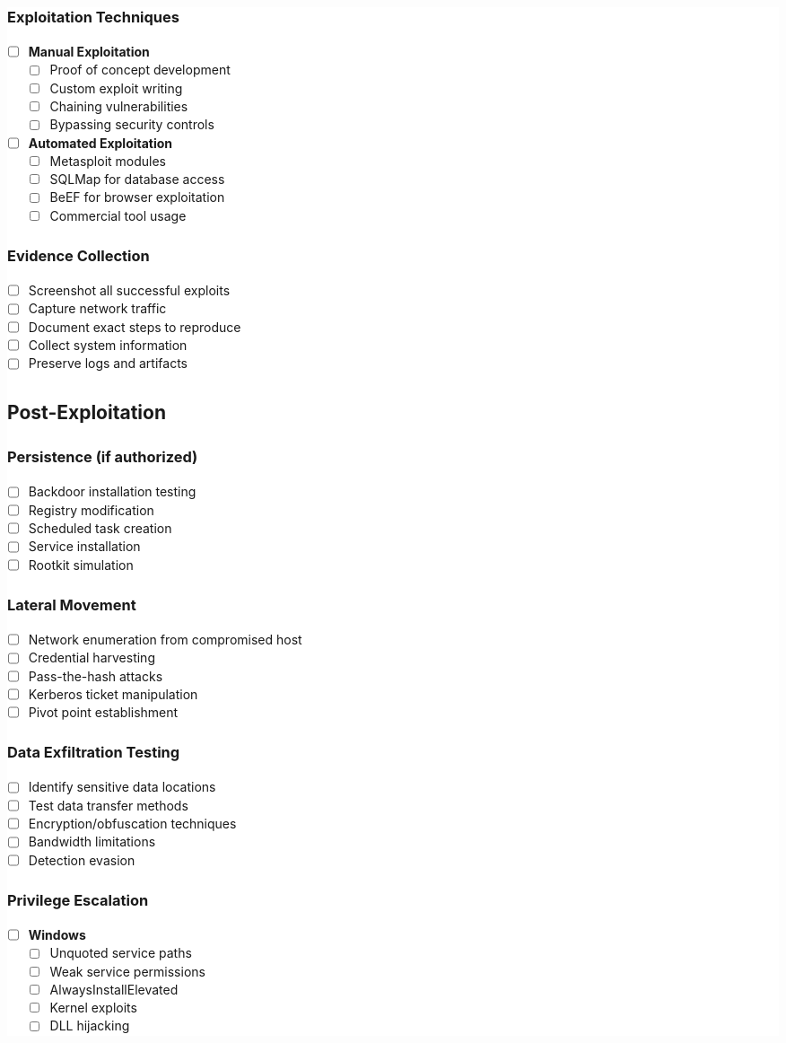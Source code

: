 ### Exploitation Techniques
- [ ] **Manual Exploitation**
  - [ ] Proof of concept development
  - [ ] Custom exploit writing
  - [ ] Chaining vulnerabilities
  - [ ] Bypassing security controls

- [ ] **Automated Exploitation**
  - [ ] Metasploit modules
  - [ ] SQLMap for database access
  - [ ] BeEF for browser exploitation
  - [ ] Commercial tool usage

### Evidence Collection
- [ ] Screenshot all successful exploits
- [ ] Capture network traffic
- [ ] Document exact steps to reproduce
- [ ] Collect system information
- [ ] Preserve logs and artifacts

## Post-Exploitation

### Persistence (if authorized)
- [ ] Backdoor installation testing
- [ ] Registry modification
- [ ] Scheduled task creation
- [ ] Service installation
- [ ] Rootkit simulation

### Lateral Movement
- [ ] Network enumeration from compromised host
- [ ] Credential harvesting
- [ ] Pass-the-hash attacks
- [ ] Kerberos ticket manipulation
- [ ] Pivot point establishment

### Data Exfiltration Testing
- [ ] Identify sensitive data locations
- [ ] Test data transfer methods
- [ ] Encryption/obfuscation techniques
- [ ] Bandwidth limitations
- [ ] Detection evasion

### Privilege Escalation
- [ ] **Windows**
  - [ ] Unquoted service paths
  - [ ] Weak service permissions
  - [ ] AlwaysInstallElevated
  - [ ] Kernel exploits
  - [ ] DLL hijacking
